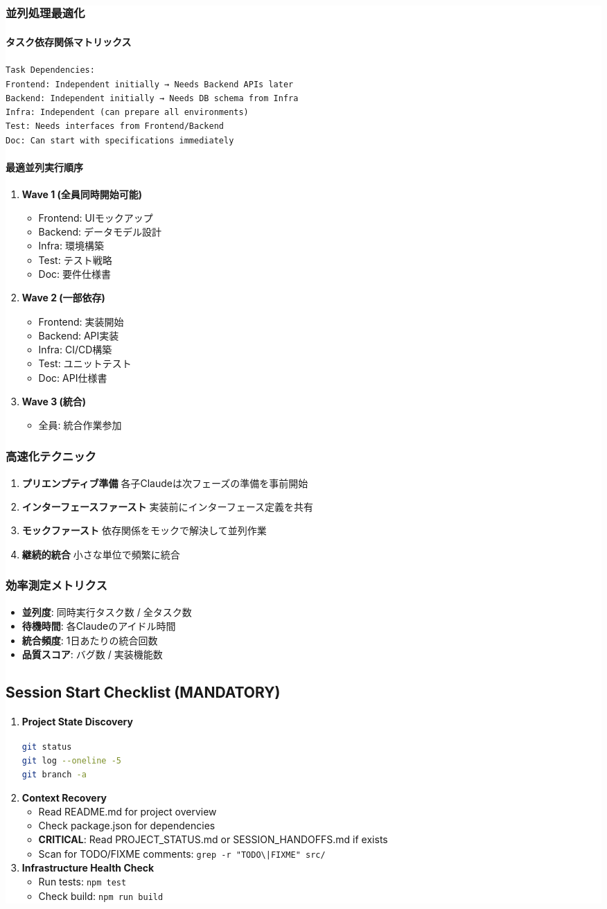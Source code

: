 ### 並列処理最適化

#### タスク依存関係マトリックス
```
Task Dependencies:
Frontend: Independent initially → Needs Backend APIs later
Backend: Independent initially → Needs DB schema from Infra
Infra: Independent (can prepare all environments)
Test: Needs interfaces from Frontend/Backend
Doc: Can start with specifications immediately
```

#### 最適並列実行順序
1. **Wave 1 (全員同時開始可能)**
   - Frontend: UIモックアップ
   - Backend: データモデル設計
   - Infra: 環境構築
   - Test: テスト戦略
   - Doc: 要件仕様書

2. **Wave 2 (一部依存)**
   - Frontend: 実装開始
   - Backend: API実装
   - Infra: CI/CD構築
   - Test: ユニットテスト
   - Doc: API仕様書

3. **Wave 3 (統合)**
   - 全員: 統合作業参加

### 高速化テクニック

1. **プリエンプティブ準備**
   各子Claudeは次フェーズの準備を事前開始

2. **インターフェースファースト**
   実装前にインターフェース定義を共有

3. **モックファースト**
   依存関係をモックで解決して並列作業

4. **継続的統合**
   小さな単位で頻繁に統合

### 効率測定メトリクス

- **並列度**: 同時実行タスク数 / 全タスク数
- **待機時間**: 各Claudeのアイドル時間
- **統合頻度**: 1日あたりの統合回数
- **品質スコア**: バグ数 / 実装機能数

## Session Start Checklist (MANDATORY)
1. **Project State Discovery**
   ```bash
   git status
   git log --oneline -5
   git branch -a
   ```
2. **Context Recovery**
   - Read README.md for project overview
   - Check package.json for dependencies
   - **CRITICAL**: Read PROJECT_STATUS.md or SESSION_HANDOFFS.md if exists
   - Scan for TODO/FIXME comments: `grep -r "TODO\|FIXME" src/`
3. **Infrastructure Health Check**
   - Run tests: `npm test`
   - Check build: `npm run build`